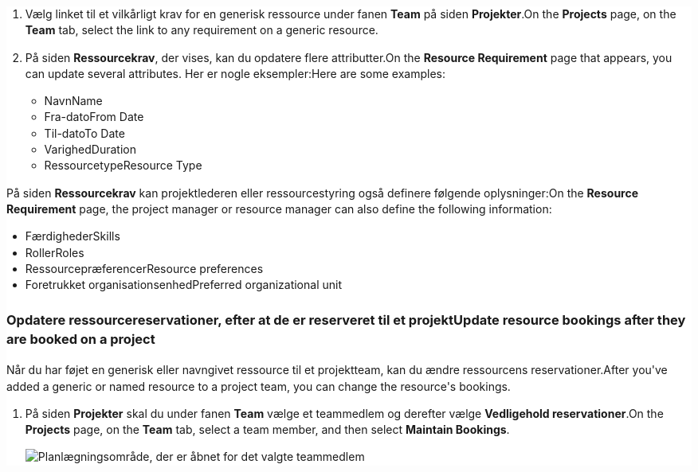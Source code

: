 1. <span data-ttu-id="171a9-233">Vælg linket til et vilkårligt krav for en generisk ressource under fanen **Team** på siden **Projekter**.</span><span class="sxs-lookup"><span data-stu-id="171a9-233">On the **Projects** page, on the **Team** tab, select the link to any requirement on a generic resource.</span></span>
2. <span data-ttu-id="171a9-234">På siden **Ressourcekrav**, der vises, kan du opdatere flere attributter.</span><span class="sxs-lookup"><span data-stu-id="171a9-234">On the **Resource Requirement** page that appears, you can update several attributes.</span></span> <span data-ttu-id="171a9-235">Her er nogle eksempler:</span><span class="sxs-lookup"><span data-stu-id="171a9-235">Here are some examples:</span></span>

    - <span data-ttu-id="171a9-236">Navn</span><span class="sxs-lookup"><span data-stu-id="171a9-236">Name</span></span>
    - <span data-ttu-id="171a9-237">Fra-dato</span><span class="sxs-lookup"><span data-stu-id="171a9-237">From Date</span></span>
    - <span data-ttu-id="171a9-238">Til-dato</span><span class="sxs-lookup"><span data-stu-id="171a9-238">To Date</span></span>
    - <span data-ttu-id="171a9-239">Varighed</span><span class="sxs-lookup"><span data-stu-id="171a9-239">Duration</span></span>
    - <span data-ttu-id="171a9-240">Ressourcetype</span><span class="sxs-lookup"><span data-stu-id="171a9-240">Resource Type</span></span>

<span data-ttu-id="171a9-241">På siden **Ressourcekrav** kan projektlederen eller ressourcestyring også definere følgende oplysninger:</span><span class="sxs-lookup"><span data-stu-id="171a9-241">On the **Resource Requirement** page, the project manager or resource manager can also define the following information:</span></span>

- <span data-ttu-id="171a9-242">Færdigheder</span><span class="sxs-lookup"><span data-stu-id="171a9-242">Skills</span></span>
- <span data-ttu-id="171a9-243">Roller</span><span class="sxs-lookup"><span data-stu-id="171a9-243">Roles</span></span>
- <span data-ttu-id="171a9-244">Ressourcepræferencer</span><span class="sxs-lookup"><span data-stu-id="171a9-244">Resource preferences</span></span>
- <span data-ttu-id="171a9-245">Foretrukket organisationsenhed</span><span class="sxs-lookup"><span data-stu-id="171a9-245">Preferred organizational unit</span></span>

### <a name="update-resource-bookings-after-they-are-booked-on-a-project"></a><span data-ttu-id="171a9-246">Opdatere ressourcereservationer, efter at de er reserveret til et projekt</span><span class="sxs-lookup"><span data-stu-id="171a9-246">Update resource bookings after they are booked on a project</span></span>

<span data-ttu-id="171a9-247">Når du har føjet en generisk eller navngivet ressource til et projektteam, kan du ændre ressourcens reservationer.</span><span class="sxs-lookup"><span data-stu-id="171a9-247">After you've added a generic or named resource to a project team, you can change the resource's bookings.</span></span>

1. <span data-ttu-id="171a9-248">På siden **Projekter** skal du under fanen **Team** vælge et teammedlem og derefter vælge **Vedligehold reservationer**.</span><span class="sxs-lookup"><span data-stu-id="171a9-248">On the **Projects** page, on the **Team** tab, select a team member, and then select **Maintain Bookings**.</span></span>

    ![Planlægningsområde, der er åbnet for det valgte teammedlem](media/Resource-Management-image40.png)
